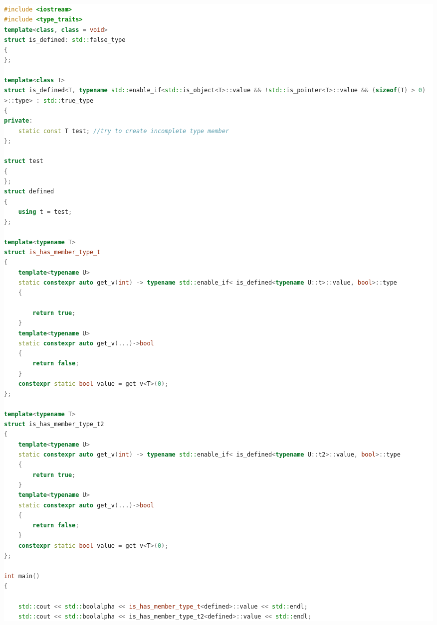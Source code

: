 ```C++
#include <iostream>
#include <type_traits>
template<class, class = void>
struct is_defined: std::false_type
{
};

template<class T>
struct is_defined<T, typename std::enable_if<std::is_object<T>::value && !std::is_pointer<T>::value && (sizeof(T) > 0)>::type> : std::true_type
{
private:
	static const T test; //try to create incomplete type member
};

struct test
{
};
struct defined
{
	using t = test;
};

template<typename T>
struct is_has_member_type_t
{
	template<typename U>
	static constexpr auto get_v(int) -> typename std::enable_if< is_defined<typename U::t>::value, bool>::type
	{

		return true;
	}
	template<typename U>
	static constexpr auto get_v(...)->bool
	{
		return false;
	}
	constexpr static bool value = get_v<T>(0);
};

template<typename T>
struct is_has_member_type_t2
{
	template<typename U>
	static constexpr auto get_v(int) -> typename std::enable_if< is_defined<typename U::t2>::value, bool>::type
	{
		return true;
	}
	template<typename U>
	static constexpr auto get_v(...)->bool
	{
		return false;
	}
	constexpr static bool value = get_v<T>(0);
};

int main()
{

	std::cout << std::boolalpha << is_has_member_type_t<defined>::value << std::endl;
	std::cout << std::boolalpha << is_has_member_type_t2<defined>::value << std::endl;
```
